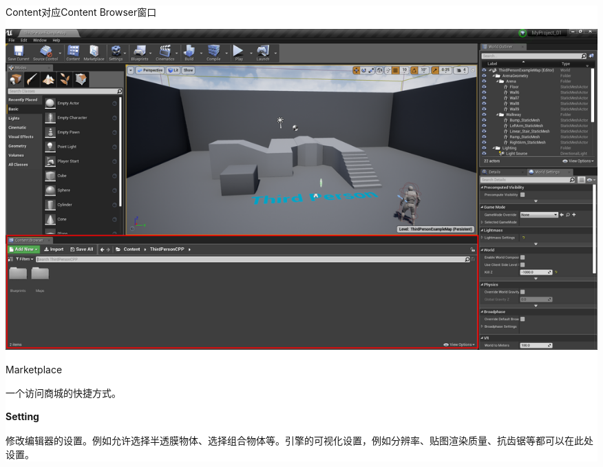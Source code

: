 Content对应Content Browser窗口

![](【UE4】UE4基础/Snipaste_2019-10-15_10-42-21.png)

Marketplace

一个访问商城的快捷方式。

**Setting**

修改编辑器的设置。例如允许选择半透膜物体、选择组合物体等。引擎的可视化设置，例如分辨率、贴图渲染质量、抗齿锯等都可以在此处设置。
